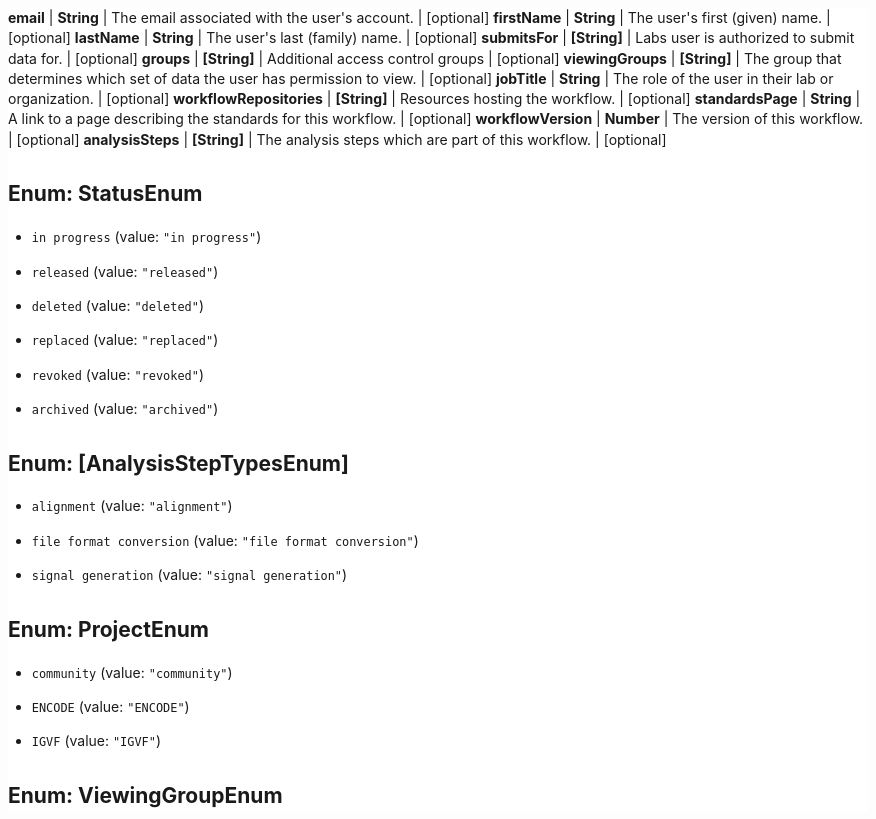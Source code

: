 **email** | **String** | The email associated with the user&#39;s account. | [optional] 
**firstName** | **String** | The user&#39;s first (given) name. | [optional] 
**lastName** | **String** | The user&#39;s last (family) name. | [optional] 
**submitsFor** | **[String]** | Labs user is authorized to submit data for. | [optional] 
**groups** | **[String]** | Additional access control groups | [optional] 
**viewingGroups** | **[String]** | The group that determines which set of data the user has permission to view. | [optional] 
**jobTitle** | **String** | The role of the user in their lab or organization. | [optional] 
**workflowRepositories** | **[String]** | Resources hosting the workflow. | [optional] 
**standardsPage** | **String** | A link to a page describing the standards for this workflow. | [optional] 
**workflowVersion** | **Number** | The version of this workflow. | [optional] 
**analysisSteps** | **[String]** | The analysis steps which are part of this workflow. | [optional] 



## Enum: StatusEnum


* `in progress` (value: `"in progress"`)

* `released` (value: `"released"`)

* `deleted` (value: `"deleted"`)

* `replaced` (value: `"replaced"`)

* `revoked` (value: `"revoked"`)

* `archived` (value: `"archived"`)





## Enum: [AnalysisStepTypesEnum]


* `alignment` (value: `"alignment"`)

* `file format conversion` (value: `"file format conversion"`)

* `signal generation` (value: `"signal generation"`)





## Enum: ProjectEnum


* `community` (value: `"community"`)

* `ENCODE` (value: `"ENCODE"`)

* `IGVF` (value: `"IGVF"`)





## Enum: ViewingGroupEnum
